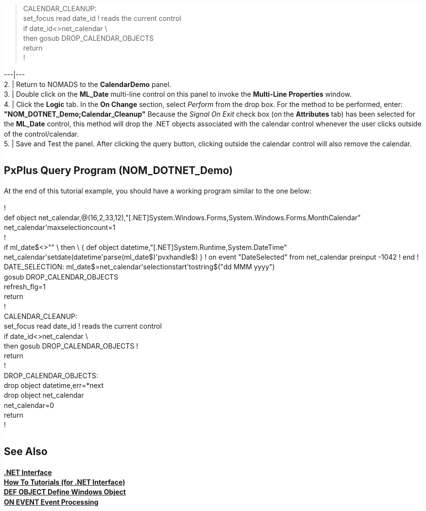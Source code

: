 > CALENDAR_CLEANUP:  
>  set_focus read date_id ! reads the current control  
>  if date_id<>net_calendar \  
>  then gosub DROP_CALENDAR_OBJECTS  
>  return   
> !   
  
---|---  
2. |  Return to NOMADS to the **CalendarDemo** panel.  
3. |  Double click on the **ML_Date** multi-line control on this panel to invoke the **Multi-Line Properties** window.  
4. |  Click the **Logic** tab. In the **On Change** section, select _Perform_ from the drop box. For the method to be performed, enter: **"NOM_DOTNET_Demo;Calendar_Cleanup"** Because the _Signal On Exit_ check box (on the **Attributes** tab) has been selected for the **ML_Date** control, this method will drop the .NET objects associated with the calendar control whenever the user clicks outside of the control/calendar.  
5. |  Save and Test the panel. After clicking the query button, clicking outside the calendar control will also remove the calendar.  
  
## PxPlus Query Program (NOM_DOTNET_Demo)

At the end of this tutorial example, you should have a working program similar to the one below:

!   
def object net_calendar,@(16,2,33,12),"[.NET]System.Windows.Forms,System.Windows.Forms.MonthCalendar"  
net_calendar'maxselectioncount=1   
!   
if ml_date$<>"" \  
then \  
{   
def object datetime,"[.NET]System.Runtime,System.DateTime"   
net_calendar'setdate(datetime'parse(ml_date$)'pvxhandle$)  
}  
!   
on event "DateSelected" from net_calendar preinput -1042   
!   
end   
!   
DATE_SELECTION:  
ml_date$=net_calendar'selectionstart'tostring$("dd MMM yyyy")  
gosub DROP_CALENDAR_OBJECTS  
refresh_flg=1  
return   
!   
CALENDAR_CLEANUP:  
set_focus read date_id ! reads the current control  
if date_id<>net_calendar \  
then gosub DROP_CALENDAR_OBJECTS !   
return   
!   
DROP_CALENDAR_OBJECTS:  
drop object datetime,err=*next  
drop object net_calendar  
net_calendar=0  
return   
! 

## See Also

**[.NET Interface](../Dot%20Net%20Interface.md)  
[How To Tutorials (for .NET Interface)](Dot%20NET%20Tutorials%20Intro.md)  
[DEF OBJECT Define Windows Object](../directives/def_object.md)  
[ON EVENT Event Processing](../directives/on_event.md)**

